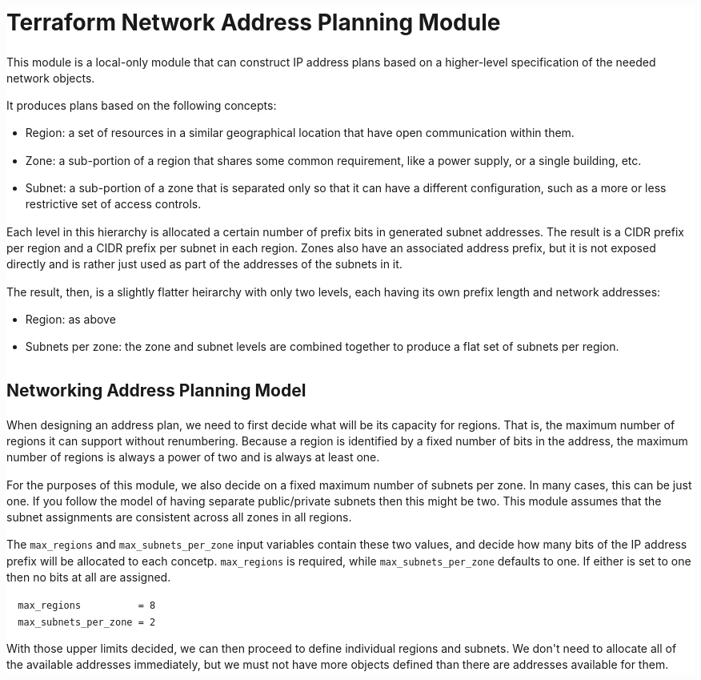 # Terraform Network Address Planning Module

This module is a local-only module that can construct IP address plans based
on a higher-level specification of the needed network objects.

It produces plans based on the following concepts:

- Region: a set of resources in a similar geographical location that have
  open communication within them.

- Zone: a sub-portion of a region that shares some common requirement, like
  a power supply, or a single building, etc.

- Subnet: a sub-portion of a zone that is separated only so that it can have
  a different configuration, such as a more or less restrictive set of
  access controls.

Each level in this hierarchy is allocated a certain number of prefix bits in
generated subnet addresses. The result is a CIDR prefix per region and a
CIDR prefix per subnet in each region. Zones also have an associated address
prefix, but it is not exposed directly and is rather just used as part of
the addresses of the subnets in it.

The result, then, is a slightly flatter heirarchy with only two levels, each
having its own prefix length and network addresses:

- Region: as above

- Subnets per zone: the zone and subnet levels are combined together to
  produce a flat set of subnets per region.

## Networking Address Planning Model

When designing an address plan, we need to first decide what will be its
capacity for regions. That is, the maximum number of regions it can support
without renumbering. Because a region is identified by a fixed number of bits
in the address, the maximum number of regions is always a power of two and
is always at least one.

For the purposes of this module, we also decide on a fixed maximum number of
subnets per zone. In many cases, this can be just one. If you follow the model
of having separate public/private subnets then this might be two. This module
assumes that the subnet assignments are consistent across all zones in all
regions.

The `max_regions` and `max_subnets_per_zone` input variables contain these
two values, and decide how many bits of the IP address prefix will be allocated
to each concetp. `max_regions` is required, while `max_subnets_per_zone`
defaults to one. If either is set to one then no bits at all are assigned.

```hcl
  max_regions          = 8
  max_subnets_per_zone = 2
```

With those upper limits decided, we can then proceed to define individual
regions and subnets. We don't need to allocate all of the available addresses
immediately, but we must not have more objects defined than there are addresses
available for them.
